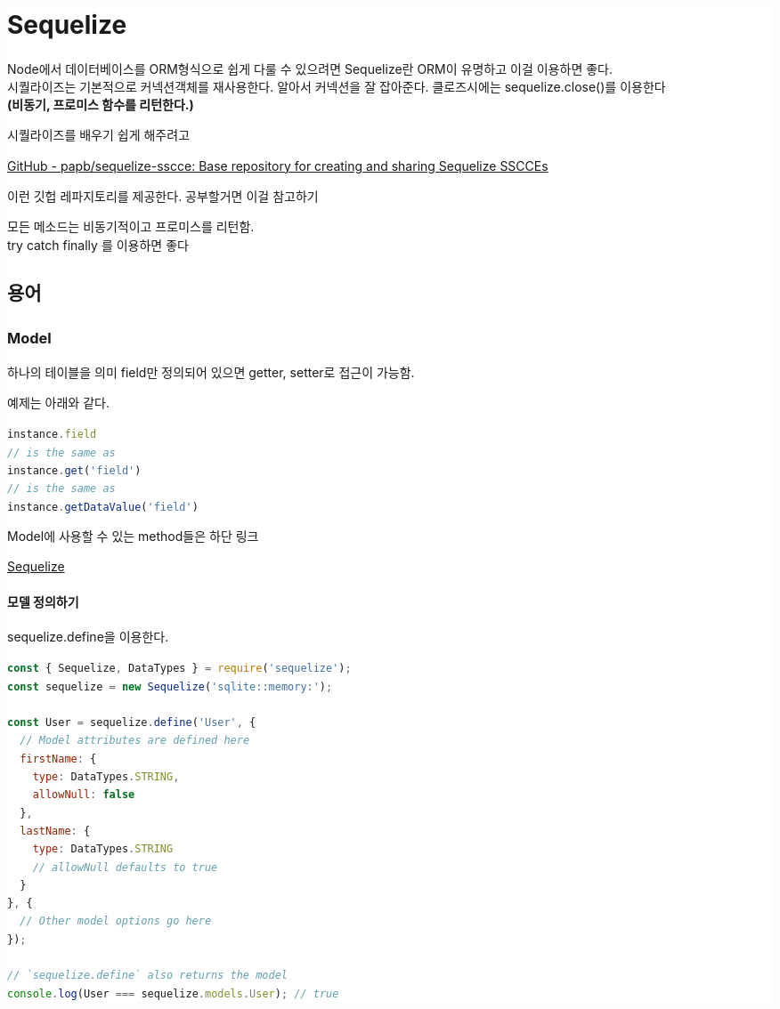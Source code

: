 # Sequelize

Node에서 데이터베이스를 ORM형식으로 쉽게 다룰 수 있으려면 Sequelize란 ORM이 유명하고 이걸 이용하면 좋다.    
시퀄라이즈는 기본적으로 커넥션객체를 재사용한다. 알아서 커넥션을 잘 잡아준다.
클로즈시에는 sequelize.close()를 이용한다    
**(비동기, 프로미스 함수를 리턴한다.)**

시퀄라이즈를 배우기 쉽게 해주려고

[GitHub - papb/sequelize-sscce: Base repository for creating and sharing Sequelize SSCCEs](https://github.com/papb/sequelize-sscce)

이런 깃헙 레파지토리를 제공한다. 공부할거면 이걸 참고하기

모든 메소드는 비동기적이고 프로미스를 리턴함.    
try catch finally 를 이용하면 좋다

## 용어

### Model

하나의 테이블을 의미 field만 정의되어 있으면 getter, setter로 접근이 가능함.

예제는 아래와 같다.

```jsx
instance.field
// is the same as
instance.get('field')
// is the same as
instance.getDataValue('field')
```

Model에 사용할 수 있는 method들은 하단 링크

[Sequelize](https://sequelize.org/master/class/lib/model.js~Model.html#instance-constructor-constructor)

#### 모델 정의하기

sequelize.define을 이용한다.

```jsx
const { Sequelize, DataTypes } = require('sequelize');
const sequelize = new Sequelize('sqlite::memory:');

const User = sequelize.define('User', {
  // Model attributes are defined here
  firstName: {
    type: DataTypes.STRING,
    allowNull: false
  },
  lastName: {
    type: DataTypes.STRING
    // allowNull defaults to true
  }
}, {
  // Other model options go here
});

// `sequelize.define` also returns the model
console.log(User === sequelize.models.User); // true
```
